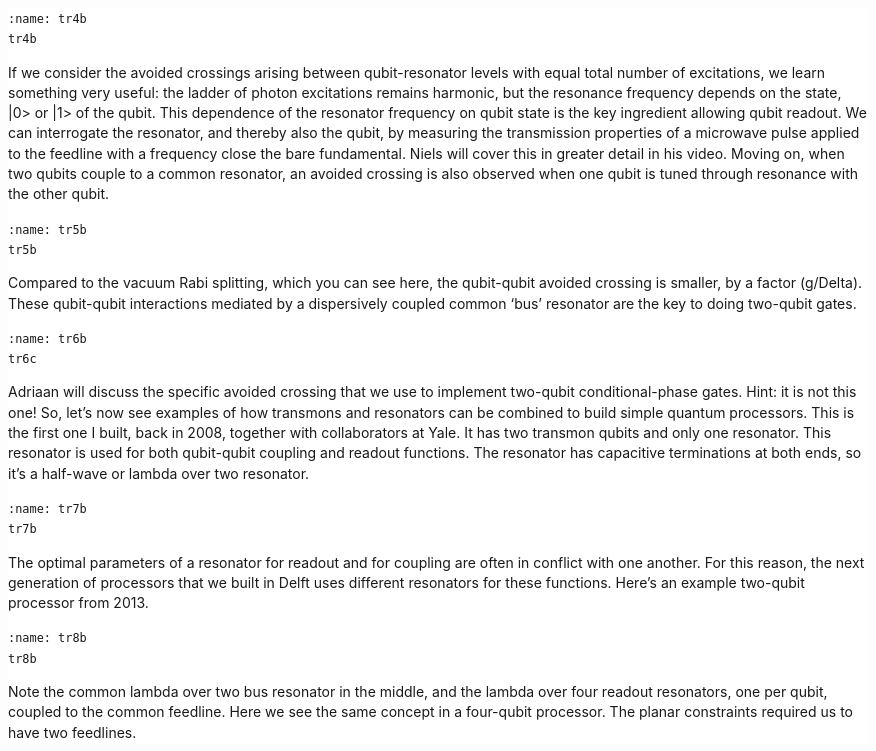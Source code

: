```{figure} /gfx/gfx4/m4b4.png
:name: tr4b
tr4b
```

If we consider the avoided crossings arising between qubit-resonator levels with equal total number of excitations, we learn something very useful: the ladder of photon excitations remains harmonic, but the resonance frequency depends on the state, |0> or |1> of the qubit.
This dependence of the resonator frequency on qubit state is the key ingredient allowing qubit readout. We can interrogate the resonator, and thereby also the qubit, by measuring the transmission properties of a microwave pulse applied to the feedline with a frequency close the bare fundamental. Niels will cover this in greater detail in his video.
Moving on, when two qubits couple to a common resonator, an avoided crossing is also observed when one qubit is tuned through resonance
with the other qubit.

```{figure} /gfx/gfx4/m4b5.png
:name: tr5b
tr5b
```

Compared to the vacuum Rabi splitting, which you can see here,
the qubit-qubit avoided crossing is smaller, by a factor (g/Delta).
These qubit-qubit interactions mediated by a dispersively coupled common ‘bus’ resonator are the key to doing two-qubit gates.

```{figure} /gfx/gfx4/m4b6.png
:name: tr6b
tr6c
```

Adriaan will discuss the specific avoided crossing that we use to implement two-qubit conditional-phase gates. Hint: it is not this one!
So, let’s now see examples of how transmons and resonators can be combined to build simple quantum processors. This is the first one I built, back in 2008, together with collaborators at Yale.
It has two transmon qubits and only one resonator. This resonator is used for both qubit-qubit coupling and readout functions. The resonator has capacitive terminations at both ends, so it’s a half-wave or lambda over two resonator.

```{figure} /gfx/gfx4/m4b7.png
:name: tr7b
tr7b
```

The optimal parameters of a resonator for readout and for coupling are often in conflict with one another. For this reason, the next generation of processors that we built in Delft uses different resonators for these functions. Here’s an example two-qubit processor from 2013.

```{figure} /gfx/gfx4/m4b8.png
:name: tr8b
tr8b
```

Note the common lambda over two bus resonator in the middle, and the lambda over four readout resonators, one per qubit, coupled to the common feedline. Here we see the same concept in a four-qubit processor.
The planar constraints required us to have two feedlines.
